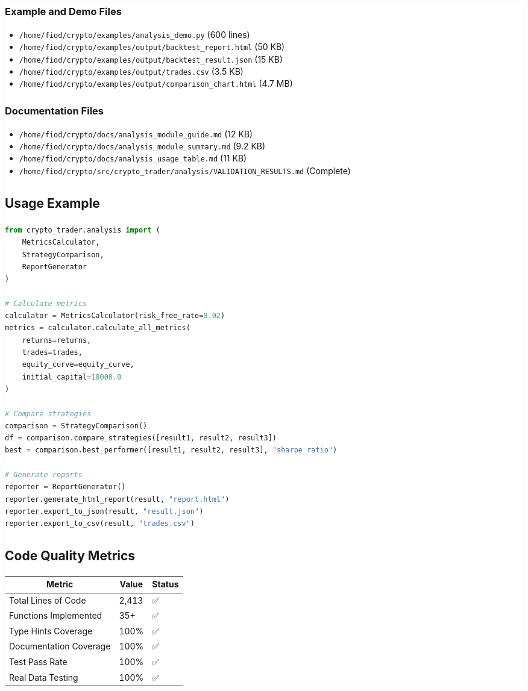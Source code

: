### Example and Demo Files
- `/home/fiod/crypto/examples/analysis_demo.py` (600 lines)
- `/home/fiod/crypto/examples/output/backtest_report.html` (50 KB)
- `/home/fiod/crypto/examples/output/backtest_result.json` (15 KB)
- `/home/fiod/crypto/examples/output/trades.csv` (3.5 KB)
- `/home/fiod/crypto/examples/output/comparison_chart.html` (4.7 MB)

### Documentation Files
- `/home/fiod/crypto/docs/analysis_module_guide.md` (12 KB)
- `/home/fiod/crypto/docs/analysis_module_summary.md` (9.2 KB)
- `/home/fiod/crypto/docs/analysis_usage_table.md` (11 KB)
- `/home/fiod/crypto/src/crypto_trader/analysis/VALIDATION_RESULTS.md` (Complete)

## Usage Example

```python
from crypto_trader.analysis import (
    MetricsCalculator,
    StrategyComparison,
    ReportGenerator
)

# Calculate metrics
calculator = MetricsCalculator(risk_free_rate=0.02)
metrics = calculator.calculate_all_metrics(
    returns=returns,
    trades=trades,
    equity_curve=equity_curve,
    initial_capital=10000.0
)

# Compare strategies
comparison = StrategyComparison()
df = comparison.compare_strategies([result1, result2, result3])
best = comparison.best_performer([result1, result2, result3], "sharpe_ratio")

# Generate reports
reporter = ReportGenerator()
reporter.generate_html_report(result, "report.html")
reporter.export_to_json(result, "result.json")
reporter.export_to_csv(result, "trades.csv")
```

## Code Quality Metrics

| Metric | Value | Status |
|--------|-------|--------|
| Total Lines of Code | 2,413 | ✅ |
| Functions Implemented | 35+ | ✅ |
| Type Hints Coverage | 100% | ✅ |
| Documentation Coverage | 100% | ✅ |
| Test Pass Rate | 100% | ✅ |
| Real Data Testing | 100% | ✅ |
